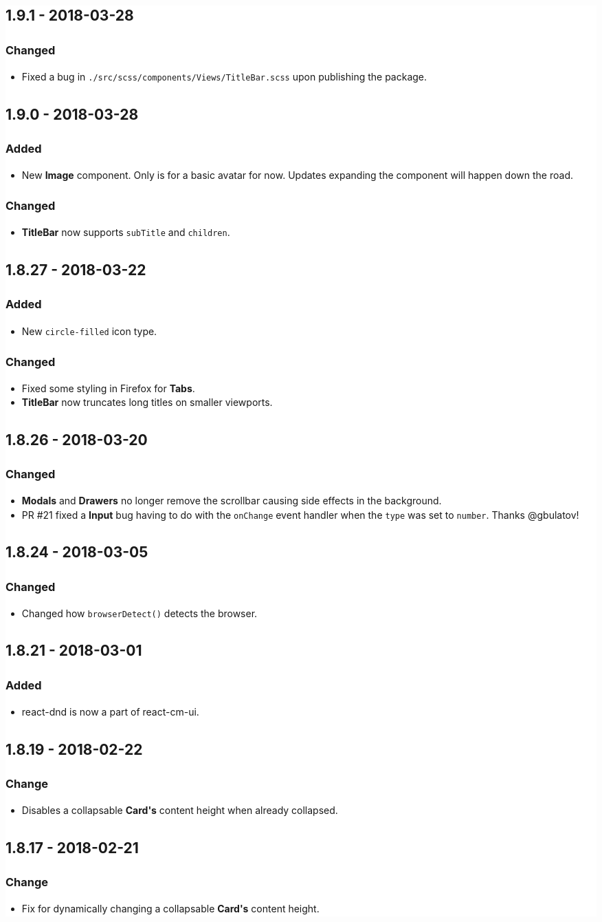 ## 1.9.1 - 2018-03-28
### Changed
- Fixed a bug in `./src/scss/components/Views/TitleBar.scss` upon publishing the package.

## 1.9.0 - 2018-03-28
### Added
- New **Image** component. Only is for a basic avatar for now. Updates expanding the component will happen down the road.

### Changed
- **TitleBar** now supports `subTitle` and `children`.

## 1.8.27 - 2018-03-22
### Added
- New `circle-filled` icon type.

### Changed
- Fixed some styling in Firefox for **Tabs**.
- **TitleBar** now truncates long titles on smaller viewports.

## 1.8.26 - 2018-03-20
### Changed
- **Modals** and **Drawers** no longer remove the scrollbar causing side effects in the background.
- PR #21 fixed a **Input** bug having to do with the `onChange` event handler when the `type` was set to `number`. Thanks @gbulatov!

## 1.8.24 - 2018-03-05
### Changed
- Changed how `browserDetect()` detects the browser.

## 1.8.21 - 2018-03-01
### Added
- react-dnd is now a part of react-cm-ui.

## 1.8.19 - 2018-02-22
### Change
- Disables a collapsable **Card's** content height when already collapsed.

## 1.8.17 - 2018-02-21
### Change
- Fix for dynamically changing a collapsable **Card's** content height.
